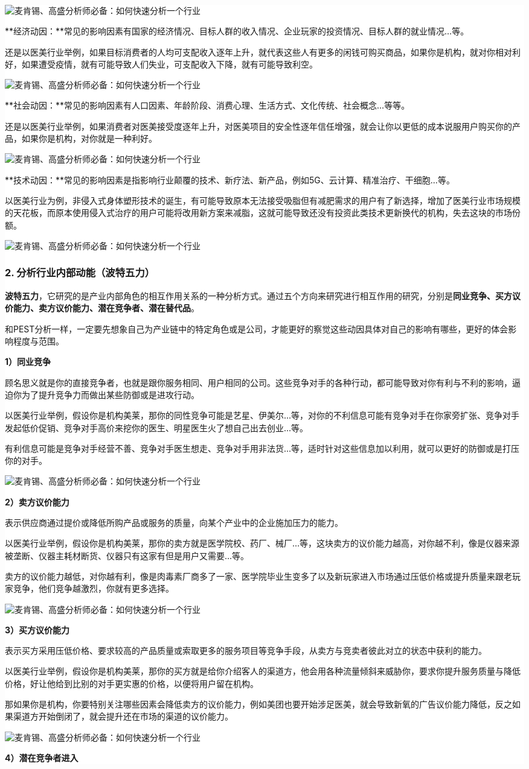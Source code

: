 ![麦肯锡、高盛分析师必备：如何快速分析一个行业](https://image.woshipm.com/wp-files/2022/07/ky8cCFtsquLJwYrRmoEO.png)

**经济动因：**常见的影响因素有国家的经济情况、目标人群的收入情况、企业玩家的投资情况、目标人群的就业情况…等。

还是以医美行业举例，如果目标消费者的人均可支配收入逐年上升，就代表这些人有更多的闲钱可购买商品，如果你是机构，就对你相对利好，如果遭受疫情，就有可能导致人们失业，可支配收入下降，就有可能导致利空。

![麦肯锡、高盛分析师必备：如何快速分析一个行业](https://image.woshipm.com/wp-files/2022/07/fuDwsiRrEtbEKgo2xnve.png)

**社会动因：**常见的影响因素有人口因素、年龄阶段、消费心理、生活方式、文化传统、社会概念…等等。

还是以医美行业举例，如果消费者对医美接受度逐年上升，对医美项目的安全性逐年信任增强，就会让你以更低的成本说服用户购买你的产品，如果你是机构，对你就是一种利好。

![麦肯锡、高盛分析师必备：如何快速分析一个行业](https://image.woshipm.com/wp-files/2022/07/a00lq86YC4buq76ttNQJ.png)

**技术动因：**常见的影响因素是指影响行业颠覆的技术、新疗法、新产品，例如5G、云计算、精准治疗、干细胞…等。

以医美行业为例，非侵入式身体塑形技术的诞生，有可能导致原本无法接受吸脂但有减肥需求的用户有了新选择，增加了医美行业市场规模的天花板，而原本使用侵入式治疗的用户可能将改用新方案来减脂，这就可能导致还没有投资此类技术更新换代的机构，失去这块的市场份额。

![麦肯锡、高盛分析师必备：如何快速分析一个行业](https://image.woshipm.com/wp-files/2022/07/krXnFLrN45qPUqhuIe4c.png)

### 2\. 分析行业内部动能（波特五力）

**波特五力**，它研究的是产业内部角色的相互作用关系的一种分析方式。通过五个方向来研究进行相互作用的研究，分别是**同业竞争、买方议价能力、卖方议价能力、潜在竞争者、潜在替代品**。

和PEST分析一样，一定要先想象自己为产业链中的特定角色或是公司，才能更好的察觉这些动因具体对自己的影响有哪些，更好的体会影响程度与范围。

**1）同业竞争**

顾名思义就是你的直接竞争者，也就是跟你服务相同、用户相同的公司。这些竞争对手的各种行动，都可能导致对你有利与不利的影响，逼迫你为了提升竞争力而做出某些防御或是进攻行动。

以医美行业举例，假设你是机构美莱，那你的同性竞争可能是艺星、伊美尔…等，对你的不利信息可能有竞争对手在你家旁扩张、竞争对手发起低价促销、竞争对手高价来挖你的医生、明星医生火了想自己出去创业…等。

有利信息可能是竞争对手经营不善、竞争对手医生想走、竞争对手用非法货…等，适时针对这些信息加以利用，就可以更好的防御或是打压你的对手。

![麦肯锡、高盛分析师必备：如何快速分析一个行业](https://image.woshipm.com/wp-files/2022/07/1UE8qABnyad7HGrywyVv.png)

**2）卖方议价能力**

表示供应商通过提价或降低所购产品或服务的质量，向某个产业中的企业施加压力的能力。

以医美行业举例，假设你是机构美莱，那你的卖方就是医学院校、药厂、械厂…等，这块卖方的议价能力越高，对你越不利，像是仪器来源被垄断、仪器主耗材断货、仪器只有这家有但是用户又需要…等。

卖方的议价能力越低，对你越有利，像是肉毒素厂商多了一家、医学院毕业生变多了以及新玩家进入市场通过压低价格或提升质量来跟老玩家竞争，他们竞争越激烈，你就有更多选择。

![麦肯锡、高盛分析师必备：如何快速分析一个行业](https://image.woshipm.com/wp-files/2022/07/PZpkSnY8HtTr6rJMZ9Qy.png)

**3）买方议价能力**

表示买方采用压低价格、要求较高的产品质量或索取更多的服务项目等竞争手段，从卖方与竞卖者彼此对立的状态中获利的能力。

以医美行业举例，假设你是机构美莱，那你的买方就是给你介绍客人的渠道方，他会用各种流量倾斜来威胁你，要求你提升服务质量与降低价格，好让他给到比别的对手更实惠的价格，以便将用户留在机构。

那如果你是机构，你要特别关注哪些因素会降低卖方的议价能力，例如美团也要开始涉足医美，就会导致新氧的广告议价能力降低，反之如果渠道方开始倒闭了，就会提升还在市场的渠道的议价能力。

![麦肯锡、高盛分析师必备：如何快速分析一个行业](https://image.woshipm.com/wp-files/2022/07/2yMK6Uw6X84LiELFgji7.png)

**4）潜在竞争者进入**
